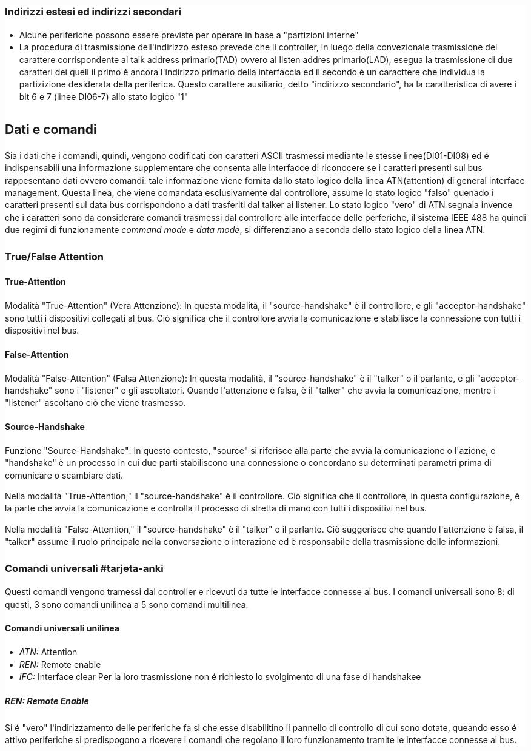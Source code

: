 ### Indirizzi estesi ed indirizzi secondari
- Alcune periferiche possono essere previste per operare in base a "partizioni interne"
- La procedura di trasmissione dell'indirizzo esteso prevede che il controller, in luego della convezionale trasmissione del carattere corrispondente al talk address primario(TAD) ovvero al listen addres primario(LAD), esegua la trasmissione di due caratteri dei queli il primo é ancora l'indirizzo primario della interfaccia ed il secondo é un caracttere che individua la partizizione desiderata della periferica. Questo carattere ausiliario, detto "indirizzo secondario", ha la caratteristica di avere i bit 6 e 7 (linee DI06-7) allo stato logico "1"


## Dati e comandi
Sia i dati che i comandi, quindi, vengono codificati con caratteri ASCII trasmessi mediante le stesse linee(DI01-DI08) ed é indispensabili una informazione supplementare che consenta alle interfacce di riconocere se i caratteri presenti sul bus rappesentano dati ovvero comandi: tale informazione viene fornita dallo stato logico della linea ATN(attention) di general interface management.
Questa linea, che viene comandata esclusivamente dal controllore, assume lo stato logico "falso" quenado i caratteri presenti sul data bus corrispondono a dati trasferiti dal talker ai listener. Lo stato logico "vero" di ATN segnala invence che i caratteri sono da considerare comandi trasmessi dal controllore alle interfacce delle perferiche, il sistema IEEE 488 ha quindi due regimi di funzionamente *command mode* e *data mode*, si differenziano a seconda dello stato logico della linea ATN.


### True/False Attention

#### True-Attention
Modalità "True-Attention" (Vera Attenzione): In questa modalità, il "source-handshake" è il controllore, e gli "acceptor-handshake" sono tutti i dispositivi collegati al bus. Ciò significa che il controllore avvia la comunicazione e stabilisce la connessione con tutti i dispositivi nel bus.

#### False-Attention
Modalità "False-Attention" (Falsa Attenzione): In questa modalità, il "source-handshake" è il "talker" o il parlante, e gli "acceptor-handshake" sono i "listener" o gli ascoltatori. Quando l'attenzione è falsa, è il "talker" che avvia la comunicazione, mentre i "listener" ascoltano ciò che viene trasmesso.


#### Source-Handshake
Funzione "Source-Handshake": In questo contesto, "source" si riferisce alla parte che avvia la comunicazione o l'azione, e "handshake" è un processo in cui due parti stabiliscono una connessione o concordano su determinati parametri prima di comunicare o scambiare dati.

Nella modalità "True-Attention," il "source-handshake" è il controllore. Ciò significa che il controllore, in questa configurazione, è la parte che avvia la comunicazione e controlla il processo di stretta di mano con tutti i dispositivi nel bus.

Nella modalità "False-Attention," il "source-handshake" è il "talker" o il parlante. Ciò suggerisce che quando l'attenzione è falsa, il "talker" assume il ruolo principale nella conversazione o interazione ed è responsabile della trasmissione delle informazioni.



### Comandi universali #tarjeta-anki 
Questi comandi vengono tramessi dal controller e ricevuti da tutte le interfacce connesse al bus. I comandi universali sono 8: di questi, 3 sono comandi unilinea a 5 sono comandi multilinea.
#### Comandi universali unilinea
- *ATN:* Attention
- *REN:* Remote enable
- *IFC:* Interface clear
Per la loro trasmissione non é richiesto lo svolgimento di una fase di handshakee
##### REN: Remote Enable
Si é "vero" l'indirizzamento delle periferiche fa si che esse disabilitino il pannello di controllo di cui sono dotate, queando esso é attivo periferiche si predispogono a ricevere i comandi che regolano il loro funzionamento tramite le interfacce connesse al bus.